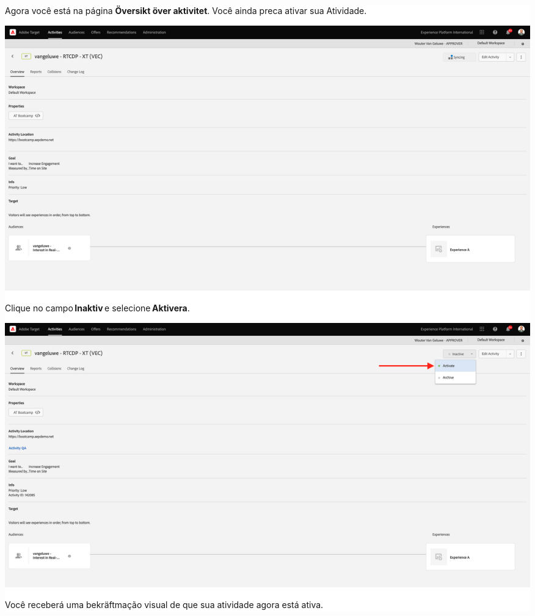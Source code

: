 Agora você está na página **Översikt över aktivitet**. Você ainda preca ativar sua Atividade.

![RTCDP](./images/atform10.png)

Clique no campo **Inaktiv** e selecione **Aktivera**.

![RTCDP](./images/atform11.png)

Você receberá uma bekräftmação visual de que sua atividade agora está ativa.
